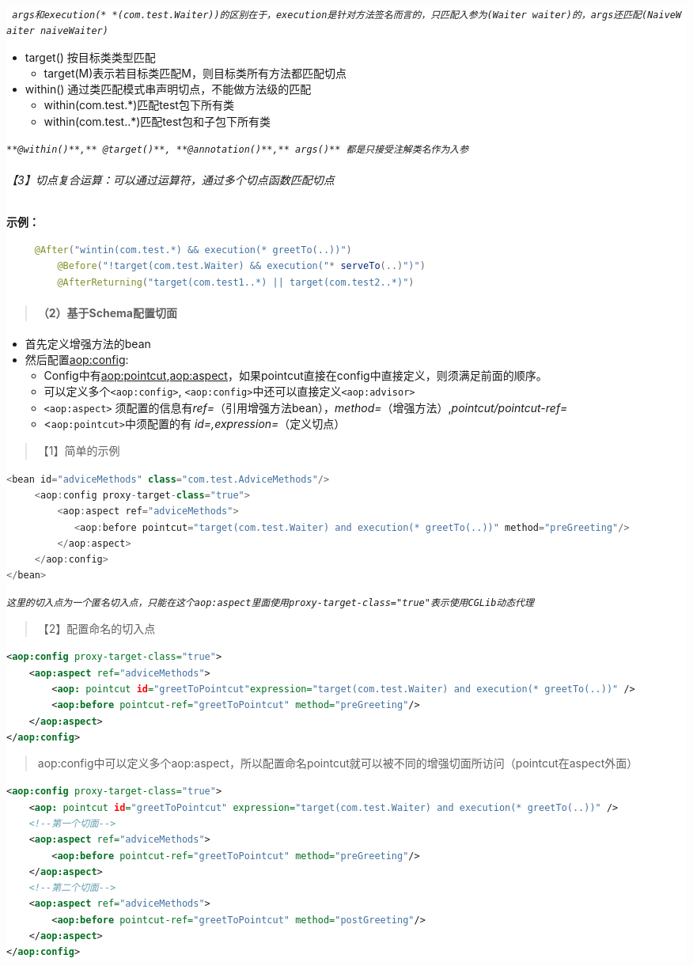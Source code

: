 *` args和execution(* *(com.test.Waiter))的区别在于，execution是针对方法签名而言的，只匹配入参为(Waiter waiter)的，args还匹配(NaiveWaiter naiveWaiter)`*
* target() 按目标类类型匹配
	+ target(M)表示若目标类匹配M，则目标类所有方法都匹配切点
* within() 通过类匹配模式串声明切点，不能做方法级的匹配
	+ within(com.test.*)匹配test包下所有类
	+ within(com.test..*)匹配test包和子包下所有类

*`**@within()**,** @target()**, **@annotation()**,** args()** 都是只接受注解类名作为入参`*
###### 【3】切点复合运算：可以通过运算符，通过多个切点函数匹配切点
 **示例：**
```java
     @After("wintin(com.test.*) && execution(* greetTo(..))")
		 @Before("!target(com.test.Waiter) && execution("* serveTo(..)")")
		 @AfterReturning("target(com.test1..*) || target(com.test2..*)")
```


>#### （2）基于Schema配置切面

* 首先定义增强方法的bean
* 然后配置<aop:config>:
	+ Config中有<aop:pointcut>,<aop:aspect>，如果pointcut直接在config中直接定义，则须满足前面的顺序。
	+ 可以定义多个`<aop:config>`, `<aop:config>`中还可以直接定义`<aop:advisor>`
	+ `<aop:aspect>` 须配置的信息有*ref=*（引用增强方法bean），*method=*（增强方法）,*pointcut/pointcut-ref=*
	+ <`aop:pointcut>`中须配置的有 *id=,expression=*（定义切点）
> 【1】简单的示例
```java
<bean id="adviceMethods" class="com.test.AdviceMethods"/>
     <aop:config proxy-target-class="true">
	     <aop:aspect ref="adviceMethods">
		 	<aop:before pointcut="target(com.test.Waiter) and execution(* greetTo(..))" method="preGreeting"/>
		 </aop:aspect>    
     </aop:config>   
</bean>       
```
*`这里的切入点为一个匿名切入点，只能在这个aop:aspect里面使用proxy-target-class="true"表示使用CGLib动态代理`*

>【2】配置命名的切入点
```xml
<aop:config proxy-target-class="true">
	<aop:aspect ref="adviceMethods">
		<aop: pointcut id="greetToPointcut"expression="target(com.test.Waiter) and execution(* greetTo(..))" />
		<aop:before pointcut-ref="greetToPointcut" method="preGreeting"/>
	</aop:aspect>    
</aop:config>
```
> aop:config中可以定义多个aop:aspect，所以配置命名pointcut就可以被不同的增强切面所访问（pointcut在aspect外面）
```xml
<aop:config proxy-target-class="true">
	<aop: pointcut id="greetToPointcut" expression="target(com.test.Waiter) and execution(* greetTo(..))" />
	<!--第一个切面-->
	<aop:aspect ref="adviceMethods">
		<aop:before pointcut-ref="greetToPointcut" method="preGreeting"/>
	</aop:aspect>    
	<!--第二个切面-->
	<aop:aspect ref="adviceMethods">
		<aop:before pointcut-ref="greetToPointcut" method="postGreeting"/>
	</aop:aspect>    
</aop:config>
```
